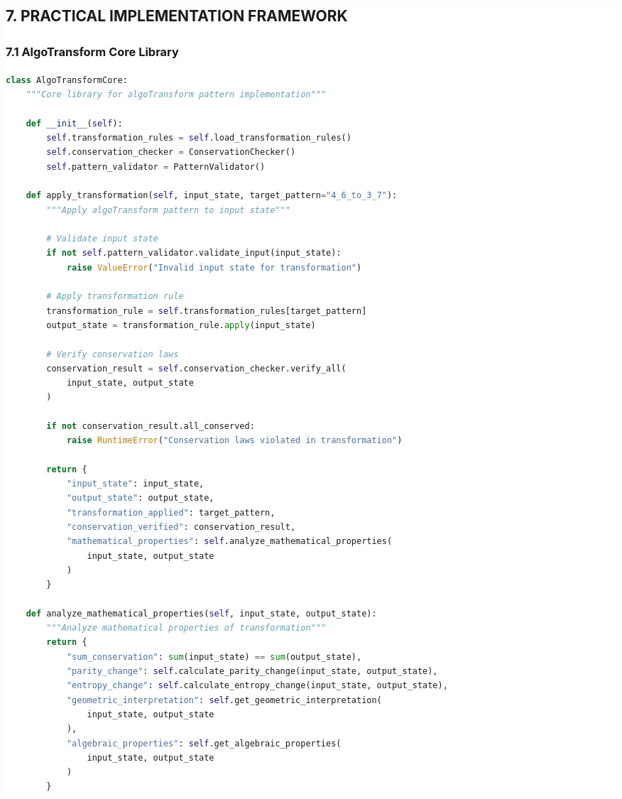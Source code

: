 
## 7. PRACTICAL IMPLEMENTATION FRAMEWORK

### 7.1 AlgoTransform Core Library

```python
class AlgoTransformCore:
    """Core library for algoTransform pattern implementation"""
    
    def __init__(self):
        self.transformation_rules = self.load_transformation_rules()
        self.conservation_checker = ConservationChecker()
        self.pattern_validator = PatternValidator()
    
    def apply_transformation(self, input_state, target_pattern="4_6_to_3_7"):
        """Apply algoTransform pattern to input state"""
        
        # Validate input state
        if not self.pattern_validator.validate_input(input_state):
            raise ValueError("Invalid input state for transformation")
        
        # Apply transformation rule
        transformation_rule = self.transformation_rules[target_pattern]
        output_state = transformation_rule.apply(input_state)
        
        # Verify conservation laws
        conservation_result = self.conservation_checker.verify_all(
            input_state, output_state
        )
        
        if not conservation_result.all_conserved:
            raise RuntimeError("Conservation laws violated in transformation")
        
        return {
            "input_state": input_state,
            "output_state": output_state,
            "transformation_applied": target_pattern,
            "conservation_verified": conservation_result,
            "mathematical_properties": self.analyze_mathematical_properties(
                input_state, output_state
            )
        }
    
    def analyze_mathematical_properties(self, input_state, output_state):
        """Analyze mathematical properties of transformation"""
        return {
            "sum_conservation": sum(input_state) == sum(output_state),
            "parity_change": self.calculate_parity_change(input_state, output_state),
            "entropy_change": self.calculate_entropy_change(input_state, output_state),
            "geometric_interpretation": self.get_geometric_interpretation(
                input_state, output_state
            ),
            "algebraic_properties": self.get_algebraic_properties(
                input_state, output_state
            )
        }
```
